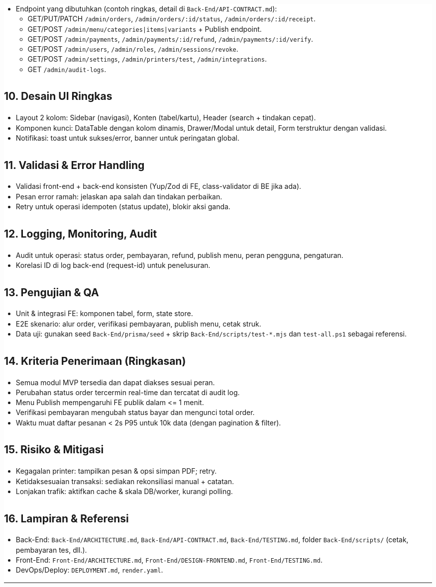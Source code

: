 - Endpoint yang dibutuhkan (contoh ringkas, detail di `Back-End/API-CONTRACT.md`):
  - GET/PUT/PATCH `/admin/orders`, `/admin/orders/:id/status`, `/admin/orders/:id/receipt`.
  - GET/POST `/admin/menu/categories|items|variants` + Publish endpoint.
  - GET/POST `/admin/payments`, `/admin/payments/:id/refund`, `/admin/payments/:id/verify`.
  - GET/POST `/admin/users`, `/admin/roles`, `/admin/sessions/revoke`.
  - GET/POST `/admin/settings`, `/admin/printers/test`, `/admin/integrations`.
  - GET `/admin/audit-logs`.

## 10. Desain UI Ringkas

- Layout 2 kolom: Sidebar (navigasi), Konten (tabel/kartu), Header (search + tindakan cepat).
- Komponen kunci: DataTable dengan kolom dinamis, Drawer/Modal untuk detail, Form terstruktur dengan validasi.
- Notifikasi: toast untuk sukses/error, banner untuk peringatan global.

## 11. Validasi & Error Handling

- Validasi front-end + back-end konsisten (Yup/Zod di FE, class-validator di BE jika ada).
- Pesan error ramah: jelaskan apa salah dan tindakan perbaikan.
- Retry untuk operasi idempoten (status update), blokir aksi ganda.

## 12. Logging, Monitoring, Audit

- Audit untuk operasi: status order, pembayaran, refund, publish menu, peran pengguna, pengaturan.
- Korelasi ID di log back-end (request-id) untuk penelusuran.

## 13. Pengujian & QA

- Unit & integrasi FE: komponen tabel, form, state store.
- E2E skenario: alur order, verifikasi pembayaran, publish menu, cetak struk.
- Data uji: gunakan seed `Back-End/prisma/seed` + skrip `Back-End/scripts/test-*.mjs` dan `test-all.ps1` sebagai referensi.

## 14. Kriteria Penerimaan (Ringkasan)

- Semua modul MVP tersedia dan dapat diakses sesuai peran.
- Perubahan status order tercermin real-time dan tercatat di audit log.
- Menu Publish mempengaruhi FE publik dalam <= 1 menit.
- Verifikasi pembayaran mengubah status bayar dan mengunci total order.
- Waktu muat daftar pesanan < 2s P95 untuk 10k data (dengan pagination & filter).

## 15. Risiko & Mitigasi

- Kegagalan printer: tampilkan pesan & opsi simpan PDF; retry.
- Ketidaksesuaian transaksi: sediakan rekonsiliasi manual + catatan.
- Lonjakan trafik: aktifkan cache & skala DB/worker, kurangi polling.

## 16. Lampiran & Referensi

- Back-End: `Back-End/ARCHITECTURE.md`, `Back-End/API-CONTRACT.md`, `Back-End/TESTING.md`, folder `Back-End/scripts/` (cetak, pembayaran tes, dll.).
- Front-End: `Front-End/ARCHITECTURE.md`, `Front-End/DESIGN-FRONTEND.md`, `Front-End/TESTING.md`.
- DevOps/Deploy: `DEPLOYMENT.md`, `render.yaml`.

---